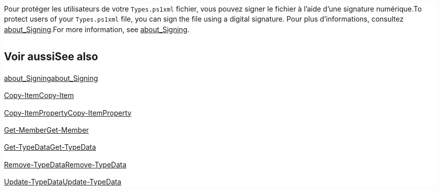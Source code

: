 <span data-ttu-id="22262-237">Pour protéger les utilisateurs de votre `Types.ps1xml` fichier, vous pouvez signer le fichier à l’aide d’une signature numérique.</span><span class="sxs-lookup"><span data-stu-id="22262-237">To protect users of your `Types.ps1xml` file, you can sign the file using a digital signature.</span></span> <span data-ttu-id="22262-238">Pour plus d’informations, consultez [about_Signing](about_Signing.md).</span><span class="sxs-lookup"><span data-stu-id="22262-238">For more information, see [about_Signing](about_Signing.md).</span></span>

## <a name="see-also"></a><span data-ttu-id="22262-239">Voir aussi</span><span class="sxs-lookup"><span data-stu-id="22262-239">See also</span></span>

[<span data-ttu-id="22262-240">about_Signing</span><span class="sxs-lookup"><span data-stu-id="22262-240">about_Signing</span></span>](about_Signing.md)

[<span data-ttu-id="22262-241">Copy-Item</span><span class="sxs-lookup"><span data-stu-id="22262-241">Copy-Item</span></span>](xref:Microsoft.PowerShell.Management.Copy-Item)

[<span data-ttu-id="22262-242">Copy-ItemProperty</span><span class="sxs-lookup"><span data-stu-id="22262-242">Copy-ItemProperty</span></span>](xref:Microsoft.PowerShell.Management.Copy-ItemProperty)

[<span data-ttu-id="22262-243">Get-Member</span><span class="sxs-lookup"><span data-stu-id="22262-243">Get-Member</span></span>](xref:Microsoft.PowerShell.Utility.Get-Member)

[<span data-ttu-id="22262-244">Get-TypeData</span><span class="sxs-lookup"><span data-stu-id="22262-244">Get-TypeData</span></span>](xref:Microsoft.PowerShell.Utility.Get-TypeData)

[<span data-ttu-id="22262-245">Remove-TypeData</span><span class="sxs-lookup"><span data-stu-id="22262-245">Remove-TypeData</span></span>](xref:Microsoft.PowerShell.Utility.Remove-TypeData)

[<span data-ttu-id="22262-246">Update-TypeData</span><span class="sxs-lookup"><span data-stu-id="22262-246">Update-TypeData</span></span>](xref:Microsoft.PowerShell.Utility.Update-TypeData)
